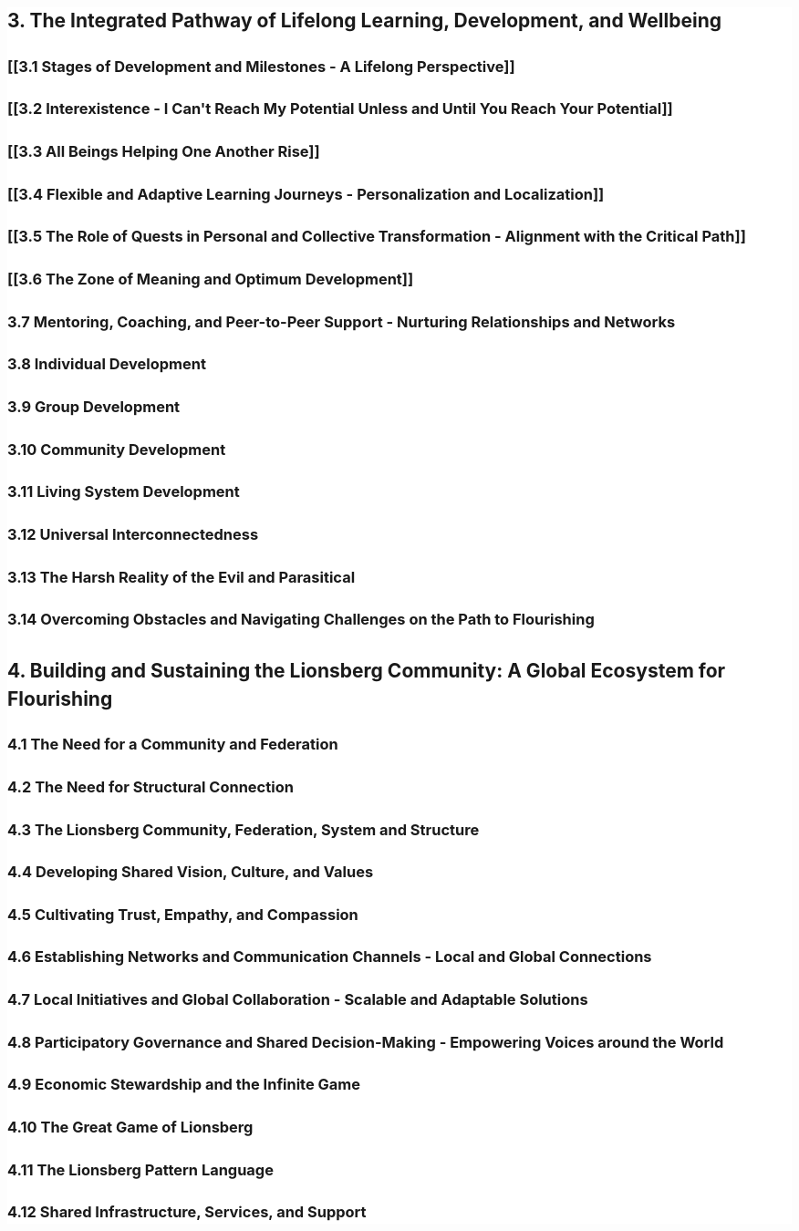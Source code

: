 ## 3.  The Integrated Pathway of Lifelong Learning, Development, and Wellbeing 

### [[3.1 Stages of Development and Milestones - A Lifelong Perspective]] 
### [[3.2 Interexistence - I Can't Reach My Potential Unless and Until You Reach Your Potential]]  
### [[3.3 All Beings Helping One Another Rise]] 
### [[3.4 Flexible and Adaptive Learning Journeys - Personalization and Localization]] 
### [[3.5 The Role of Quests in Personal and Collective Transformation - Alignment with the Critical Path]]  
### [[3.6 The Zone of Meaning and Optimum Development]] 
### 3.7 Mentoring, Coaching, and Peer-to-Peer Support - Nurturing Relationships and Networks  
### 3.8 Individual Development 
### 3.9 Group Development 
### 3.10 Community Development 
### 3.11 Living System Development 
### 3.12 Universal Interconnectedness  
### 3.13 The Harsh Reality of the Evil and Parasitical  
### 3.14 Overcoming Obstacles and Navigating Challenges on the Path to Flourishing  

## 4.  Building and Sustaining the Lionsberg Community: A Global Ecosystem for Flourishing

### 4.1 The Need for a Community and Federation  
### 4.2 The Need for Structural Connection  
### 4.3 The Lionsberg Community, Federation, System and Structure 
### 4.4 Developing Shared Vision, Culture, and Values  
### 4.5 Cultivating Trust, Empathy, and Compassion 
### 4.6 Establishing Networks and Communication Channels - Local and Global Connections  
### 4.7 Local Initiatives and Global Collaboration - Scalable and Adaptable Solutions 
### 4.8 Participatory Governance and Shared Decision-Making - Empowering Voices around the World  
### 4.9 Economic Stewardship and the Infinite Game 
### 4.10 The Great Game of Lionsberg 
### 4.11 The Lionsberg Pattern Language   
### 4.12 Shared Infrastructure, Services, and Support 